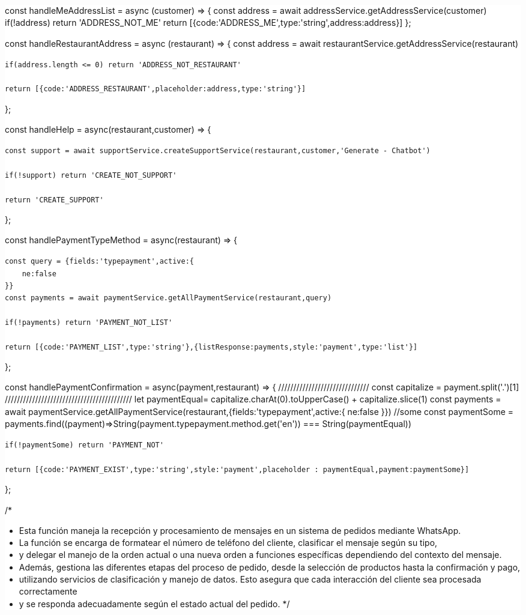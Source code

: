 const handleMeAddressList = async (customer) => {
    const address = await addressService.getAddressService(customer)
    if(!address) return 'ADDRESS_NOT_ME'
    return [{code:'ADDRESS_ME',type:'string',address:address}]
};

const handleRestaurantAddress = async (restaurant) => {
    const address = await restaurantService.getAddressService(restaurant)

    if(address.length <= 0) return 'ADDRESS_NOT_RESTAURANT'

    return [{code:'ADDRESS_RESTAURANT',placeholder:address,type:'string'}]
};

const handleHelp = async(restaurant,customer) => {

    const support = await supportService.createSupportService(restaurant,customer,'Generate - Chatbot')
    
    if(!support) return 'CREATE_NOT_SUPPORT'

    return 'CREATE_SUPPORT'
};

const handlePaymentTypeMethod = async(restaurant) => {


    const query = {fields:'typepayment',active:{
        ne:false
    }}
    const payments = await paymentService.getAllPaymentService(restaurant,query)

    if(!payments) return 'PAYMENT_NOT_LIST'

    return [{code:'PAYMENT_LIST',type:'string'},{listResponse:payments,style:'payment',type:'list'}]
};

const handlePaymentConfirmation = async(payment,restaurant) => {
    //////////////////////////////
    const capitalize = payment.split('.')[1]
    //////////////////////////////////////////
    let paymentEqual= capitalize.charAt(0).toUpperCase() + capitalize.slice(1)
    const payments = await paymentService.getAllPaymentService(restaurant,{fields:'typepayment',active:{
        ne:false
    }})
    //some
    const paymentSome = payments.find((payment)=>String(payment.typepayment.method.get('en')) === String(paymentEqual))

    if(!paymentSome) return 'PAYMENT_NOT'

    return [{code:'PAYMENT_EXIST',type:'string',style:'payment',placeholder : paymentEqual,payment:paymentSome}]
};

/*
 * Esta función maneja la recepción y procesamiento de mensajes en un sistema de pedidos mediante WhatsApp. 
 * La función se encarga de formatear el número de teléfono del cliente, clasificar el mensaje según su tipo,
 * y delegar el manejo de la orden actual o una nueva orden a funciones específicas dependiendo del contexto del mensaje.
 * Además, gestiona las diferentes etapas del proceso de pedido, desde la selección de productos hasta la confirmación y pago,
 * utilizando servicios de clasificación y manejo de datos. Esto asegura que cada interacción del cliente sea procesada correctamente
 * y se responda adecuadamente según el estado actual del pedido.
 */
